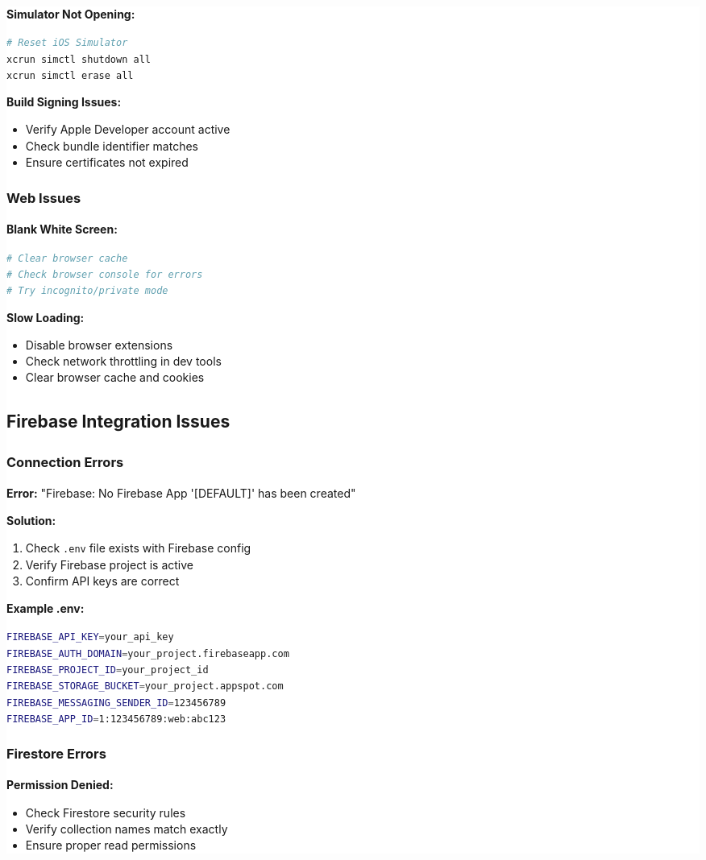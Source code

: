 **Simulator Not Opening:**
```bash
# Reset iOS Simulator
xcrun simctl shutdown all
xcrun simctl erase all
```

**Build Signing Issues:**
- Verify Apple Developer account active
- Check bundle identifier matches
- Ensure certificates not expired

### Web Issues

**Blank White Screen:**
```bash
# Clear browser cache
# Check browser console for errors
# Try incognito/private mode
```

**Slow Loading:**
- Disable browser extensions
- Check network throttling in dev tools
- Clear browser cache and cookies

## Firebase Integration Issues

### Connection Errors

**Error:** "Firebase: No Firebase App '[DEFAULT]' has been created"

**Solution:**
1. Check `.env` file exists with Firebase config
2. Verify Firebase project is active
3. Confirm API keys are correct

**Example .env:**
```bash
FIREBASE_API_KEY=your_api_key
FIREBASE_AUTH_DOMAIN=your_project.firebaseapp.com
FIREBASE_PROJECT_ID=your_project_id
FIREBASE_STORAGE_BUCKET=your_project.appspot.com
FIREBASE_MESSAGING_SENDER_ID=123456789
FIREBASE_APP_ID=1:123456789:web:abc123
```

### Firestore Errors

**Permission Denied:**
- Check Firestore security rules
- Verify collection names match exactly
- Ensure proper read permissions
